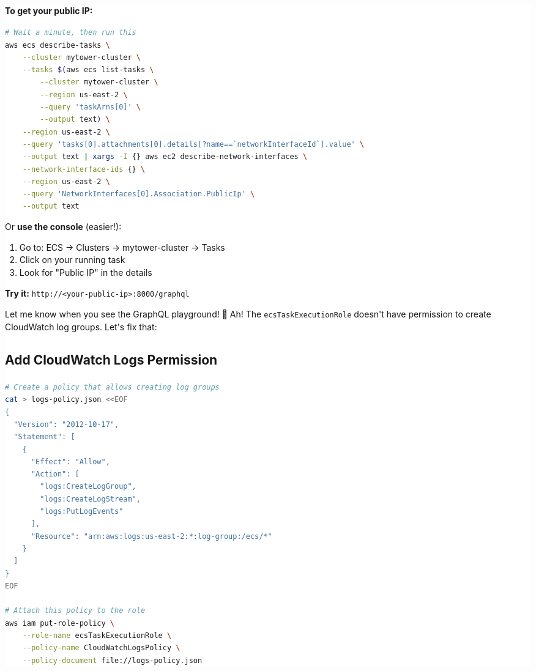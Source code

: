 **To get your public IP:**

```bash
# Wait a minute, then run this
aws ecs describe-tasks \
    --cluster mytower-cluster \
    --tasks $(aws ecs list-tasks \
        --cluster mytower-cluster \
        --region us-east-2 \
        --query 'taskArns[0]' \
        --output text) \
    --region us-east-2 \
    --query 'tasks[0].attachments[0].details[?name==`networkInterfaceId`].value' \
    --output text | xargs -I {} aws ec2 describe-network-interfaces \
    --network-interface-ids {} \
    --region us-east-2 \
    --query 'NetworkInterfaces[0].Association.PublicIp' \
    --output text
```

Or **use the console** (easier!):
1. Go to: ECS → Clusters → mytower-cluster → Tasks
2. Click on your running task
3. Look for "Public IP" in the details

**Try it:** `http://<your-public-ip>:8000/graphql`

Let me know when you see the GraphQL playground! 🎉
Ah! The `ecsTaskExecutionRole` doesn't have permission to create CloudWatch log groups. Let's fix that:

## Add CloudWatch Logs Permission

```bash
# Create a policy that allows creating log groups
cat > logs-policy.json <<EOF
{
  "Version": "2012-10-17",
  "Statement": [
    {
      "Effect": "Allow",
      "Action": [
        "logs:CreateLogGroup",
        "logs:CreateLogStream",
        "logs:PutLogEvents"
      ],
      "Resource": "arn:aws:logs:us-east-2:*:log-group:/ecs/*"
    }
  ]
}
EOF

# Attach this policy to the role
aws iam put-role-policy \
    --role-name ecsTaskExecutionRole \
    --policy-name CloudWatchLogsPolicy \
    --policy-document file://logs-policy.json
```
